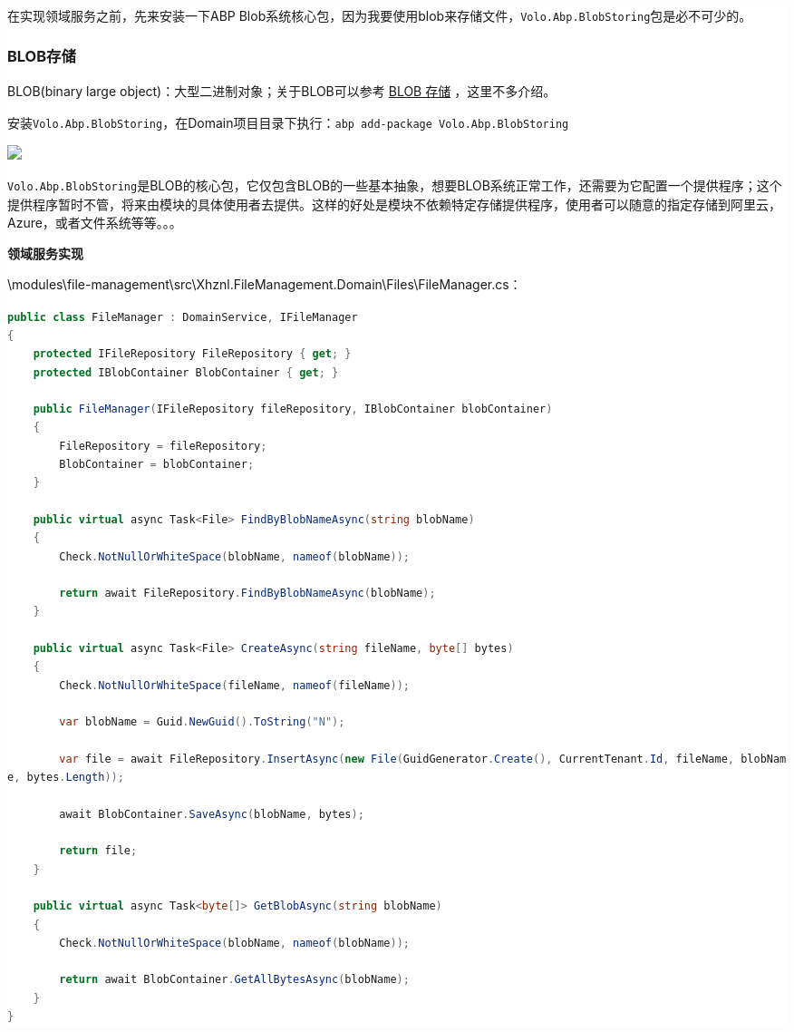 在实现领域服务之前，先来安装一下ABP Blob系统核心包，因为我要使用blob来存储文件，`Volo.Abp.BlobStoring`包是必不可少的。

### BLOB存储

BLOB(binary large object)：大型二进制对象；关于BLOB可以参考 [BLOB 存储](https://docs.abp.io/zh-Hans/abp/latest/Blob-Storing) ，这里不多介绍。

安装`Volo.Abp.BlobStoring`，在Domain项目目录下执行：`abp add-package Volo.Abp.BlobStoring`

![](https://img2020.cnblogs.com/blog/610959/202009/610959-20200923215317430-1613070966.png)

`Volo.Abp.BlobStoring`是BLOB的核心包，它仅包含BLOB的一些基本抽象，想要BLOB系统正常工作，还需要为它配置一个提供程序；这个提供程序暂时不管，将来由模块的具体使用者去提供。这样的好处是模块不依赖特定存储提供程序，使用者可以随意的指定存储到阿里云，Azure，或者文件系统等等。。。



**领域服务实现**

\modules\file-management\src\Xhznl.FileManagement.Domain\Files\FileManager.cs：

```csharp
public class FileManager : DomainService, IFileManager
{
    protected IFileRepository FileRepository { get; }
    protected IBlobContainer BlobContainer { get; }

    public FileManager(IFileRepository fileRepository, IBlobContainer blobContainer)
    {
        FileRepository = fileRepository;
        BlobContainer = blobContainer;
    }

    public virtual async Task<File> FindByBlobNameAsync(string blobName)
    {
        Check.NotNullOrWhiteSpace(blobName, nameof(blobName));

        return await FileRepository.FindByBlobNameAsync(blobName);
    }

    public virtual async Task<File> CreateAsync(string fileName, byte[] bytes)
    {
        Check.NotNullOrWhiteSpace(fileName, nameof(fileName));

        var blobName = Guid.NewGuid().ToString("N");

        var file = await FileRepository.InsertAsync(new File(GuidGenerator.Create(), CurrentTenant.Id, fileName, blobName, bytes.Length));

        await BlobContainer.SaveAsync(blobName, bytes);

        return file;
    }

    public virtual async Task<byte[]> GetBlobAsync(string blobName)
    {
        Check.NotNullOrWhiteSpace(blobName, nameof(blobName));

        return await BlobContainer.GetAllBytesAsync(blobName);
    }
}
```
